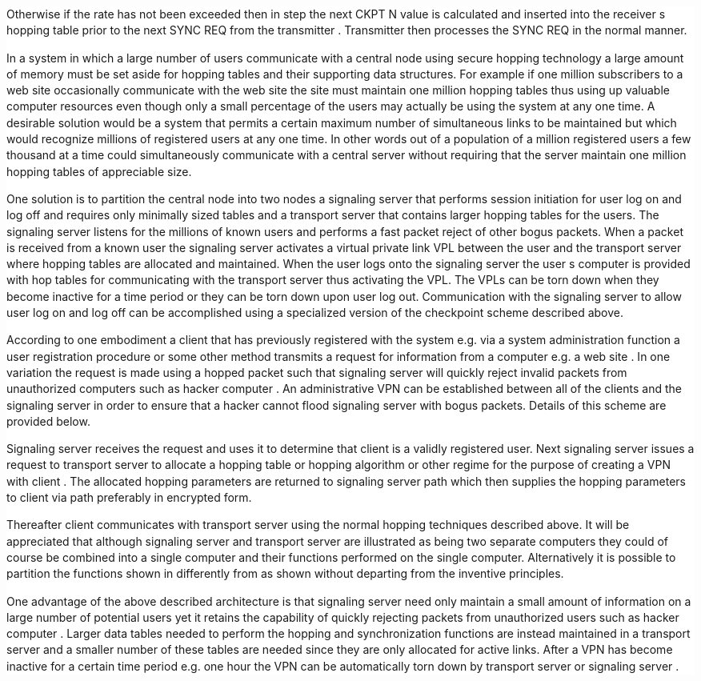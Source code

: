 Otherwise if the rate has not been exceeded then in step the next CKPT N value is calculated and inserted into the receiver s hopping table prior to the next SYNC REQ from the transmitter . Transmitter then processes the SYNC REQ in the normal manner.

In a system in which a large number of users communicate with a central node using secure hopping technology a large amount of memory must be set aside for hopping tables and their supporting data structures. For example if one million subscribers to a web site occasionally communicate with the web site the site must maintain one million hopping tables thus using up valuable computer resources even though only a small percentage of the users may actually be using the system at any one time. A desirable solution would be a system that permits a certain maximum number of simultaneous links to be maintained but which would recognize millions of registered users at any one time. In other words out of a population of a million registered users a few thousand at a time could simultaneously communicate with a central server without requiring that the server maintain one million hopping tables of appreciable size.

One solution is to partition the central node into two nodes a signaling server that performs session initiation for user log on and log off and requires only minimally sized tables and a transport server that contains larger hopping tables for the users. The signaling server listens for the millions of known users and performs a fast packet reject of other bogus packets. When a packet is received from a known user the signaling server activates a virtual private link VPL between the user and the transport server where hopping tables are allocated and maintained. When the user logs onto the signaling server the user s computer is provided with hop tables for communicating with the transport server thus activating the VPL. The VPLs can be torn down when they become inactive for a time period or they can be torn down upon user log out. Communication with the signaling server to allow user log on and log off can be accomplished using a specialized version of the checkpoint scheme described above.

According to one embodiment a client that has previously registered with the system e.g. via a system administration function a user registration procedure or some other method transmits a request for information from a computer e.g. a web site . In one variation the request is made using a hopped packet such that signaling server will quickly reject invalid packets from unauthorized computers such as hacker computer . An administrative VPN can be established between all of the clients and the signaling server in order to ensure that a hacker cannot flood signaling server with bogus packets. Details of this scheme are provided below.

Signaling server receives the request and uses it to determine that client is a validly registered user. Next signaling server issues a request to transport server to allocate a hopping table or hopping algorithm or other regime for the purpose of creating a VPN with client . The allocated hopping parameters are returned to signaling server path which then supplies the hopping parameters to client via path preferably in encrypted form.

Thereafter client communicates with transport server using the normal hopping techniques described above. It will be appreciated that although signaling server and transport server are illustrated as being two separate computers they could of course be combined into a single computer and their functions performed on the single computer. Alternatively it is possible to partition the functions shown in differently from as shown without departing from the inventive principles.

One advantage of the above described architecture is that signaling server need only maintain a small amount of information on a large number of potential users yet it retains the capability of quickly rejecting packets from unauthorized users such as hacker computer . Larger data tables needed to perform the hopping and synchronization functions are instead maintained in a transport server and a smaller number of these tables are needed since they are only allocated for active links. After a VPN has become inactive for a certain time period e.g. one hour the VPN can be automatically torn down by transport server or signaling server .
